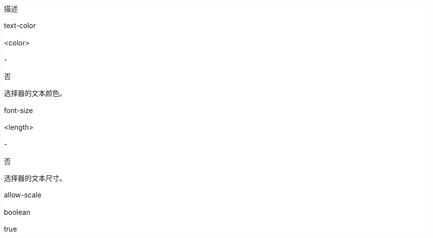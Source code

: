 <th class="cellrowborder" valign="top" width="52.274772522747725%" id="mcps1.1.6.1.5"><p id="zh-cn_topic_0000001173324637_p12617185218369"><a name="zh-cn_topic_0000001173324637_p12617185218369"></a><a name="zh-cn_topic_0000001173324637_p12617185218369"></a>描述</p>
</th>
</tr>
</thead>
<tbody><tr id="zh-cn_topic_0000001173324637_row26174523369"><td class="cellrowborder" valign="top" width="14.318568143185681%" headers="mcps1.1.6.1.1 "><p id="zh-cn_topic_0000001173324637_p861715528369"><a name="zh-cn_topic_0000001173324637_p861715528369"></a><a name="zh-cn_topic_0000001173324637_p861715528369"></a>text-color</p>
</td>
<td class="cellrowborder" valign="top" width="11.528847115288471%" headers="mcps1.1.6.1.2 "><p id="zh-cn_topic_0000001173324637_p12617195219360"><a name="zh-cn_topic_0000001173324637_p12617195219360"></a><a name="zh-cn_topic_0000001173324637_p12617195219360"></a>&lt;color&gt;</p>
</td>
<td class="cellrowborder" valign="top" width="13.268673132686734%" headers="mcps1.1.6.1.3 "><p id="zh-cn_topic_0000001173324637_p156171552173616"><a name="zh-cn_topic_0000001173324637_p156171552173616"></a><a name="zh-cn_topic_0000001173324637_p156171552173616"></a>-</p>
</td>
<td class="cellrowborder" valign="top" width="8.60913908609139%" headers="mcps1.1.6.1.4 "><p id="zh-cn_topic_0000001173324637_p1961715522367"><a name="zh-cn_topic_0000001173324637_p1961715522367"></a><a name="zh-cn_topic_0000001173324637_p1961715522367"></a>否</p>
</td>
<td class="cellrowborder" valign="top" width="52.274772522747725%" headers="mcps1.1.6.1.5 "><p id="zh-cn_topic_0000001173324637_p761713528364"><a name="zh-cn_topic_0000001173324637_p761713528364"></a><a name="zh-cn_topic_0000001173324637_p761713528364"></a>选择器的文本颜色。</p>
</td>
</tr>
<tr id="zh-cn_topic_0000001173324637_row96178528368"><td class="cellrowborder" valign="top" width="14.318568143185681%" headers="mcps1.1.6.1.1 "><p id="zh-cn_topic_0000001173324637_p161785273614"><a name="zh-cn_topic_0000001173324637_p161785273614"></a><a name="zh-cn_topic_0000001173324637_p161785273614"></a>font-size</p>
</td>
<td class="cellrowborder" valign="top" width="11.528847115288471%" headers="mcps1.1.6.1.2 "><p id="zh-cn_topic_0000001173324637_p14618752123616"><a name="zh-cn_topic_0000001173324637_p14618752123616"></a><a name="zh-cn_topic_0000001173324637_p14618752123616"></a>&lt;length&gt;</p>
</td>
<td class="cellrowborder" valign="top" width="13.268673132686734%" headers="mcps1.1.6.1.3 "><p id="zh-cn_topic_0000001173324637_p4618145223618"><a name="zh-cn_topic_0000001173324637_p4618145223618"></a><a name="zh-cn_topic_0000001173324637_p4618145223618"></a>-</p>
</td>
<td class="cellrowborder" valign="top" width="8.60913908609139%" headers="mcps1.1.6.1.4 "><p id="zh-cn_topic_0000001173324637_p26189527366"><a name="zh-cn_topic_0000001173324637_p26189527366"></a><a name="zh-cn_topic_0000001173324637_p26189527366"></a>否</p>
</td>
<td class="cellrowborder" valign="top" width="52.274772522747725%" headers="mcps1.1.6.1.5 "><p id="zh-cn_topic_0000001173324637_p186188525363"><a name="zh-cn_topic_0000001173324637_p186188525363"></a><a name="zh-cn_topic_0000001173324637_p186188525363"></a>选择器的文本尺寸。</p>
</td>
</tr>
<tr id="zh-cn_topic_0000001173324637_row18618195220360"><td class="cellrowborder" valign="top" width="14.318568143185681%" headers="mcps1.1.6.1.1 "><p id="zh-cn_topic_0000001173324637_p13618205233610"><a name="zh-cn_topic_0000001173324637_p13618205233610"></a><a name="zh-cn_topic_0000001173324637_p13618205233610"></a>allow-scale</p>
</td>
<td class="cellrowborder" valign="top" width="11.528847115288471%" headers="mcps1.1.6.1.2 "><p id="zh-cn_topic_0000001173324637_p146184528362"><a name="zh-cn_topic_0000001173324637_p146184528362"></a><a name="zh-cn_topic_0000001173324637_p146184528362"></a>boolean</p>
</td>
<td class="cellrowborder" valign="top" width="13.268673132686734%" headers="mcps1.1.6.1.3 "><p id="zh-cn_topic_0000001173324637_p15618852133613"><a name="zh-cn_topic_0000001173324637_p15618852133613"></a><a name="zh-cn_topic_0000001173324637_p15618852133613"></a>true</p>
</td>